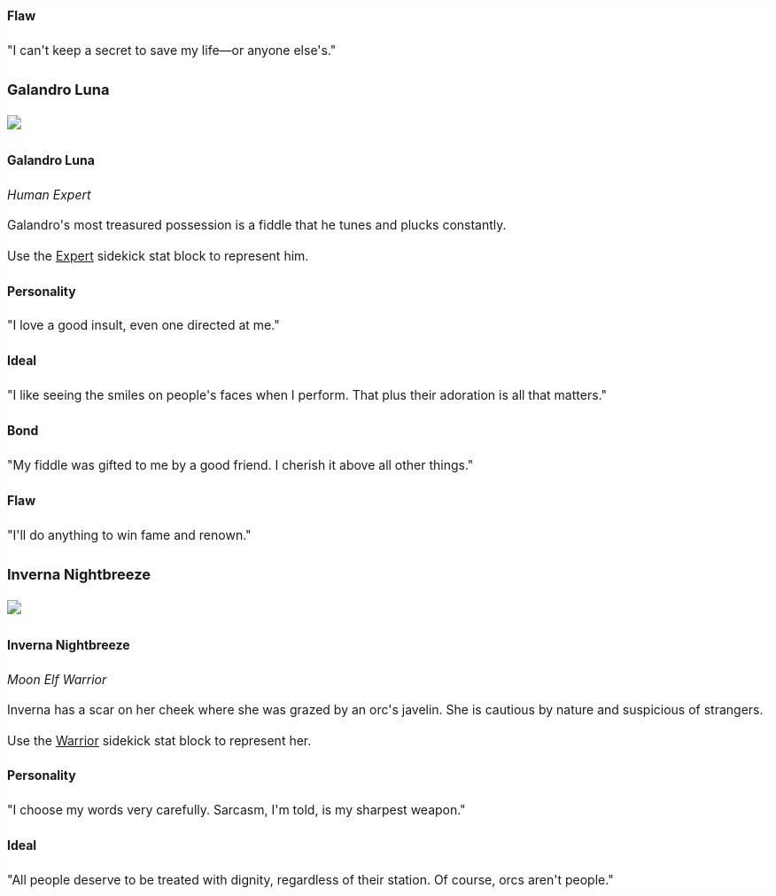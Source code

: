 #### Flaw

"I can't keep a secret to save my life—or anyone else's."

### Galandro Luna

![](/3-Mechanics/CLI/adventures/essentials-kit-divine-contention/img/024-leeom-galandro.webp#center)

#### Galandro Luna

*Human Expert*

Galandro's most treasured possession is a fiddle that he tunes and plucks constantly.

Use the [Expert](/3-Mechanics/CLI/bestiary/humanoid/expert-slw.md) sidekick stat block to represent him.

#### Personality

"I love a good insult, even one directed at me."

#### Ideal

"I like seeing the smiles on people's faces when I perform. That plus their adoration is all that matters."

#### Bond

"My fiddle was gifted to me by a good friend. I cherish it above all other things."

#### Flaw

"I'll do anything to win fame and renown."

### Inverna Nightbreeze

![](/3-Mechanics/CLI/adventures/essentials-kit-divine-contention/img/025-l3v6r-inverna.webp#center)

#### Inverna Nightbreeze

*Moon Elf Warrior*

Inverna has a scar on her cheek where she was grazed by an orc's javelin. She is cautious by nature and suspicious of strangers.

Use the [Warrior](/3-Mechanics/CLI/bestiary/humanoid/warrior-slw.md) sidekick stat block to represent her.

#### Personality

"I choose my words very carefully. Sarcasm, I'm told, is my sharpest weapon."

#### Ideal

"All people deserve to be treated with dignity, regardless of their station. Of course, orcs aren't people."
